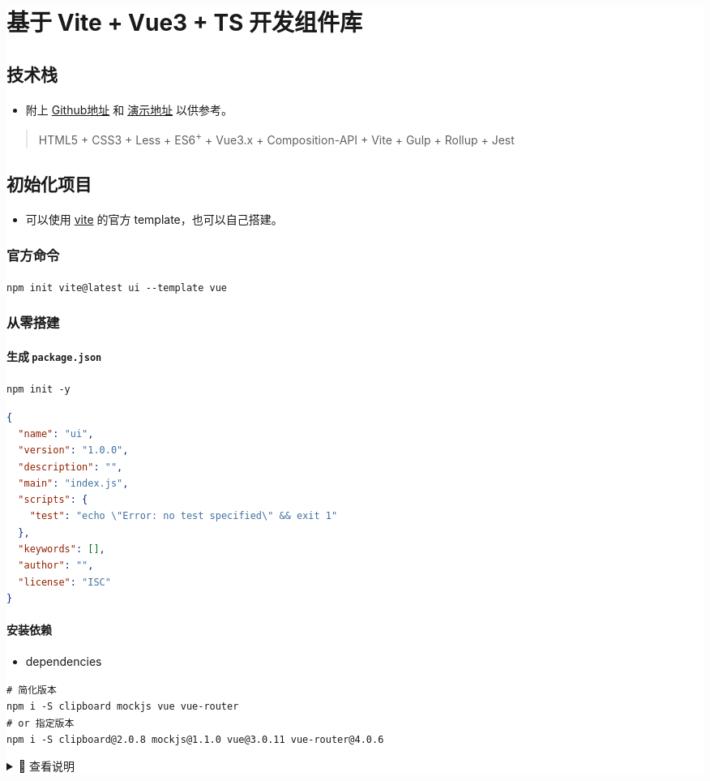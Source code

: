 # 基于 Vite + Vue3 + TS 开发组件库

## 技术栈

* 附上 [Github地址](https://github.com/biaov/MINE-H5-UI) 和 [演示地址](https://mineh5ui.biaov.cn/v2/) 以供参考。

> HTML5 + CSS3 + Less + ES6<sup>+</sup> + Vue3.x + Composition-API + Vite + Gulp + Rollup + Jest

## 初始化项目

* 可以使用 [vite](https://cn.vitejs.dev/) 的官方 template，也可以自己搭建。

### 官方命令

```Basic
npm init vite@latest ui --template vue
```

### 从零搭建

#### 生成 `package.json`

```Basic
npm init -y
```

```JSON
{
  "name": "ui",
  "version": "1.0.0",
  "description": "",
  "main": "index.js",
  "scripts": {
    "test": "echo \"Error: no test specified\" && exit 1"
  },
  "keywords": [],
  "author": "",
  "license": "ISC"
}
```

#### 安装依赖

* dependencies

```Basic
# 简化版本
npm i -S clipboard mockjs vue vue-router
# or 指定版本
npm i -S clipboard@2.0.8 mockjs@1.1.0 vue@3.0.11 vue-router@4.0.6
```

<details><summary>👀 查看说明</summary></details>
